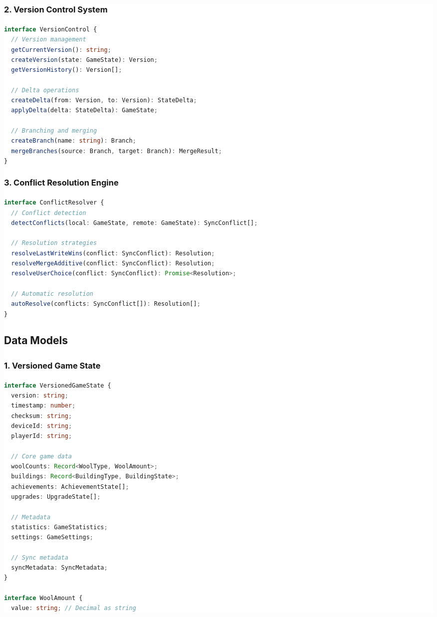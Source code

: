 ### 2. Version Control System

```typescript
interface VersionControl {
  // Version management
  getCurrentVersion(): string;
  createVersion(state: GameState): Version;
  getVersionHistory(): Version[];
  
  // Delta operations
  createDelta(from: Version, to: Version): StateDelta;
  applyDelta(delta: StateDelta): GameState;
  
  // Branching and merging
  createBranch(name: string): Branch;
  mergeBranches(source: Branch, target: Branch): MergeResult;
}
```

### 3. Conflict Resolution Engine

```typescript
interface ConflictResolver {
  // Conflict detection
  detectConflicts(local: GameState, remote: GameState): SyncConflict[];
  
  // Resolution strategies
  resolveLastWriteWins(conflict: SyncConflict): Resolution;
  resolveMergeAdditive(conflict: SyncConflict): Resolution;
  resolveUserChoice(conflict: SyncConflict): Promise<Resolution>;
  
  // Automatic resolution
  autoResolve(conflicts: SyncConflict[]): Resolution[];
}
```

## Data Models

### 1. Versioned Game State

```typescript
interface VersionedGameState {
  version: string;
  timestamp: number;
  checksum: string;
  deviceId: string;
  playerId: string;
  
  // Core game data
  woolCounts: Record<WoolType, WoolAmount>;
  buildings: Record<BuildingType, BuildingState>;
  achievements: AchievementState[];
  upgrades: UpgradeState[];
  
  // Metadata
  statistics: GameStatistics;
  settings: GameSettings;
  
  // Sync metadata
  syncMetadata: SyncMetadata;
}

interface WoolAmount {
  value: string; // Decimal as string
```